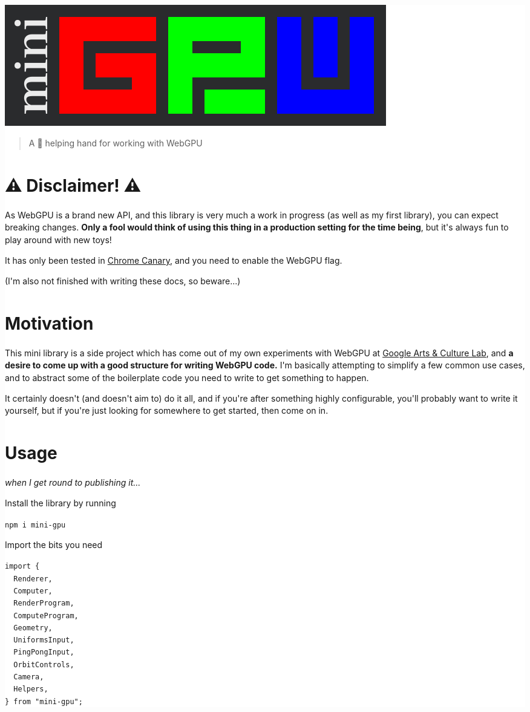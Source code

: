 ![Mini GPU](public/minigpu.svg)

> A 🤏 helping hand for working with WebGPU

# ⚠️ Disclaimer! ⚠️

As WebGPU is a brand new API, and this library is very much a work in progress (as well as my first library), you can expect breaking changes. **Only a fool would think of using this thing in a production setting for the time being**, but it's always fun to play around with new toys!

It has only been tested in [Chrome Canary](https://www.google.com/intl/en_uk/chrome/canary/), and you need to enable the WebGPU flag.

(I'm also not finished with writing these docs, so beware...)

# Motivation

This mini library is a side project which has come out of my own experiments with WebGPU at [Google Arts & Culture Lab](https://artsandculture.google.com/), and **a desire to come up with a good structure for writing WebGPU code.** I'm basically attempting to simplify a few common use cases, and to abstract some of the boilerplate code you need to write to get something to happen.

It certainly doesn't (and doesn't aim to) do it all, and if you're after something highly configurable, you'll probably want to write it yourself, but if you're just looking for somewhere to get started, then come on in.

# Usage

_when I get round to publishing it..._

Install the library by running

```
npm i mini-gpu
```

Import the bits you need

```
import {
  Renderer,
  Computer,
  RenderProgram,
  ComputeProgram,
  Geometry,
  UniformsInput,
  PingPongInput,
  OrbitControls,
  Camera,
  Helpers,
} from "mini-gpu";
```
